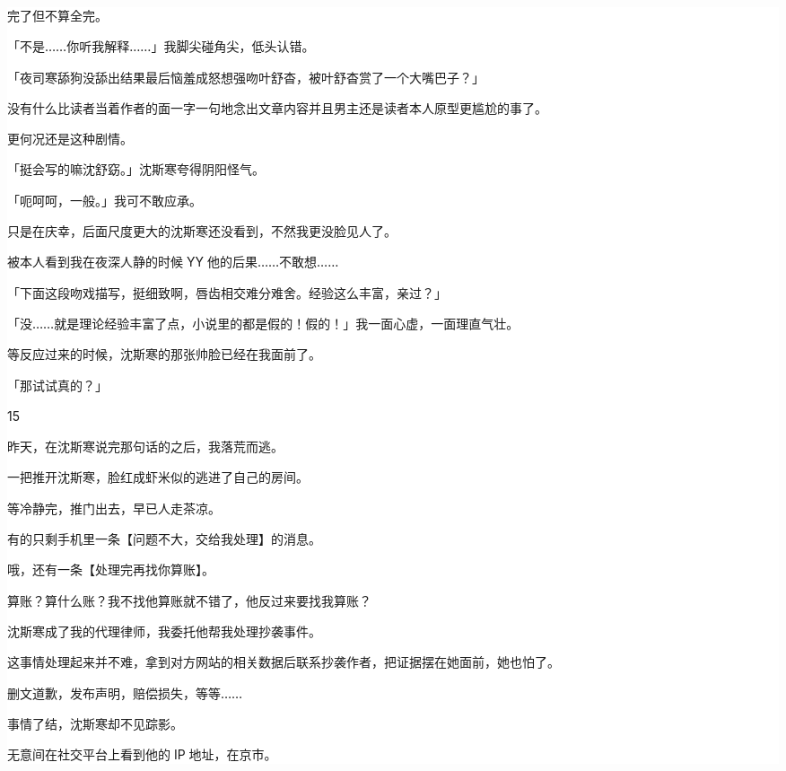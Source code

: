完了但不算全完。


「不是……你听我解释……」我脚尖碰角尖，低头认错。


「夜司寒舔狗没舔出结果最后恼羞成怒想强吻叶舒杳，被叶舒杳赏了一个大嘴巴子？」


没有什么比读者当着作者的面一字一句地念出文章内容并且男主还是读者本人原型更尴尬的事了。


更何况还是这种剧情。


「挺会写的嘛沈舒窈。」沈斯寒夸得阴阳怪气。


「呃呵呵，一般。」我可不敢应承。


只是在庆幸，后面尺度更大的沈斯寒还没看到，不然我更没脸见人了。


被本人看到我在夜深人静的时候 YY 他的后果……不敢想……


「下面这段吻戏描写，挺细致啊，唇齿相交难分难舍。经验这么丰富，亲过？」


「没……就是理论经验丰富了点，小说里的都是假的！假的！」我一面心虚，一面理直气壮。


等反应过来的时候，沈斯寒的那张帅脸已经在我面前了。


「那试试真的？」


15


昨天，在沈斯寒说完那句话的之后，我落荒而逃。


一把推开沈斯寒，脸红成虾米似的逃进了自己的房间。


等冷静完，推门出去，早已人走茶凉。


有的只剩手机里一条【问题不大，交给我处理】的消息。


哦，还有一条【处理完再找你算账】。


算账？算什么账？我不找他算账就不错了，他反过来要找我算账？


沈斯寒成了我的代理律师，我委托他帮我处理抄袭事件。


这事情处理起来并不难，拿到对方网站的相关数据后联系抄袭作者，把证据摆在她面前，她也怕了。


删文道歉，发布声明，赔偿损失，等等……


事情了结，沈斯寒却不见踪影。


无意间在社交平台上看到他的 IP 地址，在京市。
